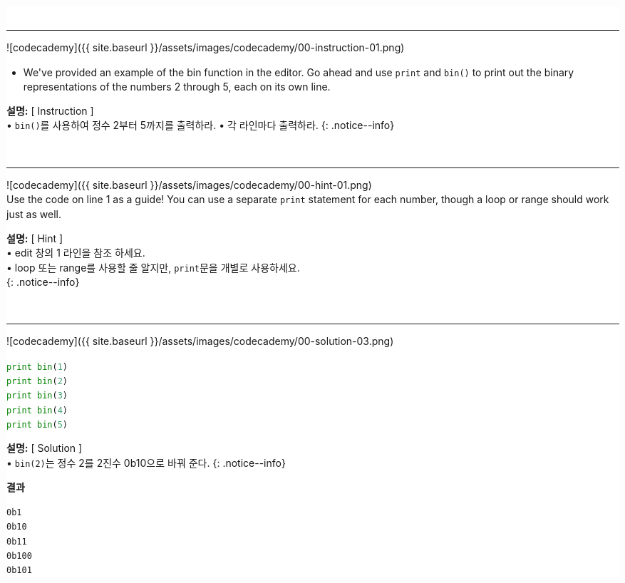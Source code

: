 
<br>
<hr/>


![codecademy]({{ site.baseurl }}/assets/images/codecademy/00-instruction-01.png)    

* We've provided an example of the bin function in the editor. Go ahead and use `print` and `bin()` to print out the binary representations of the numbers 2 through 5, each on its own line. 


**설명:** [ Instruction ]    
• `bin()`를 사용하여 정수 2부터 5까지를 출력하라.
• 각 라인마다 출력하라.
{: .notice--info}


<br>
<hr/>


![codecademy]({{ site.baseurl }}/assets/images/codecademy/00-hint-01.png)    
Use the code on line 1 as a guide! You can use a separate `print` statement for each number, though a loop or range should work just as well.


**설명:** [ Hint ]     
• edit 창의 1 라인을 참조 하세요.    
• loop 또는 range를 사용할 줄 알지만, `print`문을 개별로 사용하세요.  
{: .notice--info}

<br>
<hr/>


![codecademy]({{ site.baseurl }}/assets/images/codecademy/00-solution-03.png)    


```python
print bin(1)
print bin(2)
print bin(3)
print bin(4)
print bin(5)
```

**설명:** [ Solution ]     
• `bin(2)`는 정수 2를 2진수 0b10으로 바꿔 준다. 
{: .notice--info}



**결과**     
``` 
0b1
0b10
0b11
0b100
0b101
```   
